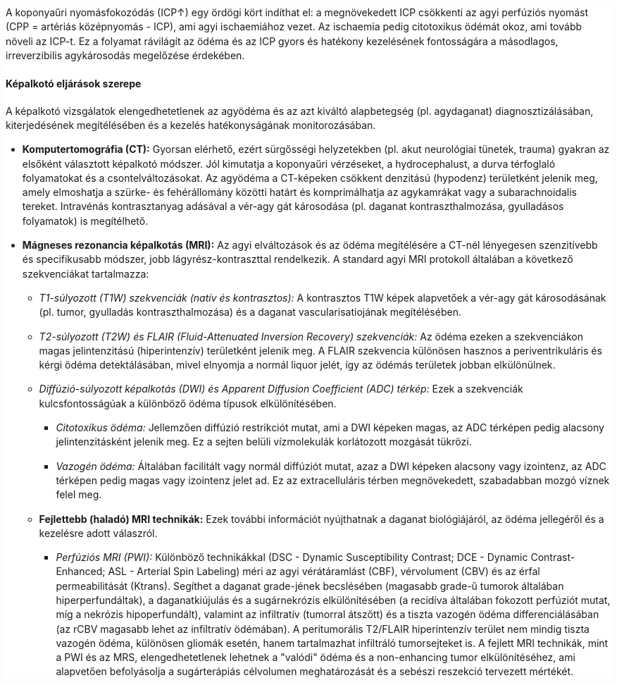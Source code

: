 
A koponyaűri nyomásfokozódás (ICP↑) egy ördögi kört indíthat el: a megnövekedett ICP csökkenti az agyi perfúziós nyomást (CPP = artériás középnyomás - ICP), ami agyi ischaemiához vezet. Az ischaemia pedig citotoxikus ödémát okoz, ami tovább növeli az ICP-t. Ez a folyamat rávilágít az ödéma és az ICP gyors és hatékony kezelésének fontosságára a másodlagos, irreverzibilis agykárosodás megelőzése érdekében.  

#### Képalkotó eljárások szerepe

A képalkotó vizsgálatok elengedhetetlenek az agyödéma és az azt kiváltó alapbetegség (pl. agydaganat) diagnosztizálásában, kiterjedésének megítélésében és a kezelés hatékonyságának monitorozásában.

- **Komputertomográfia (CT):** Gyorsan elérhető, ezért sürgősségi helyzetekben (pl. akut neurológiai tünetek, trauma) gyakran az elsőként választott képalkotó módszer. Jól kimutatja a koponyaűri vérzéseket, a hydrocephalust, a durva térfoglaló folyamatokat és a csontelváltozásokat. Az agyödéma a CT-képeken csökkent denzitású (hypodenz) területként jelenik meg, amely elmoshatja a szürke- és fehérállomány közötti határt és komprimálhatja az agykamrákat vagy a subarachnoidalis tereket. Intravénás kontrasztanyag adásával a vér-agy gát károsodása (pl. daganat kontraszthalmozása, gyulladásos folyamatok) is megítélhető.  
    
- **Mágneses rezonancia képalkotás (MRI):** Az agyi elváltozások és az ödéma megítélésére a CT-nél lényegesen szenzitívebb és specifikusabb módszer, jobb lágyrész-kontraszttal rendelkezik. A standard agyi MRI protokoll általában a következő szekvenciákat tartalmazza:  
    
    - _T1-súlyozott (T1W) szekvenciák (natív és kontrasztos):_ A kontrasztos T1W képek alapvetőek a vér-agy gát károsodásának (pl. tumor, gyulladás kontraszthalmozása) és a daganat vascularisatiojának megítélésében.  
        
    - _T2-súlyozott (T2W) és FLAIR (Fluid-Attenuated Inversion Recovery) szekvenciák:_ Az ödéma ezeken a szekvenciákon magas jelintenzitású (hiperintenzív) területként jelenik meg. A FLAIR szekvencia különösen hasznos a periventrikuláris és kérgi ödéma detektálásában, mivel elnyomja a normál liquor jelét, így az ödémás területek jobban elkülönülnek.  
        
    - _Diffúzió-súlyozott képalkotás (DWI) és Apparent Diffusion Coefficient (ADC) térkép:_ Ezek a szekvenciák kulcsfontosságúak a különböző ödéma típusok elkülönítésében.
        - _Citotoxikus ödéma:_ Jellemzően diffúzió restrikciót mutat, ami a DWI képeken magas, az ADC térképen pedig alacsony jelintenzitásként jelenik meg. Ez a sejten belüli vízmolekulák korlátozott mozgását tükrözi.  
            
        - _Vazogén ödéma:_ Általában facilitált vagy normál diffúziót mutat, azaz a DWI képeken alacsony vagy izointenz, az ADC térképen pedig magas vagy izointenz jelet ad. Ez az extracelluláris térben megnövekedett, szabadabban mozgó víznek felel meg.  
            
    - **Fejlettebb (haladó) MRI technikák:** Ezek további információt nyújthatnak a daganat biológiájáról, az ödéma jellegéről és a kezelésre adott válaszról.
        - _Perfúziós MRI (PWI):_ Különböző technikákkal (DSC - Dynamic Susceptibility Contrast; DCE - Dynamic Contrast-Enhanced; ASL - Arterial Spin Labeling) méri az agyi vérátáramlást (CBF), vérvolument (CBV) és az érfal permeabilitását (Ktrans). Segíthet a daganat grade-jének becslésében (magasabb grade-ű tumorok általában hiperperfundáltak), a daganatkiújulás és a sugárnekrózis elkülönítésében (a recidíva általában fokozott perfúziót mutat, míg a nekrózis hipoperfundált), valamint az infiltratív (tumorral átszőtt) és a tiszta vazogén ödéma differenciálásában (az rCBV magasabb lehet az infiltratív ödémában). A peritumorális T2/FLAIR hiperintenzív terület nem mindig tiszta vazogén ödéma, különösen gliomák esetén, hanem tartalmazhat infiltráló tumorsejteket is. A fejlett MRI technikák, mint a PWI és az MRS, elengedhetetlenek lehetnek a "valódi" ödéma és a non-enhancing tumor elkülönítéséhez, ami alapvetően befolyásolja a sugárterápiás célvolumen meghatározását és a sebészi reszekció tervezett mértékét.  
            